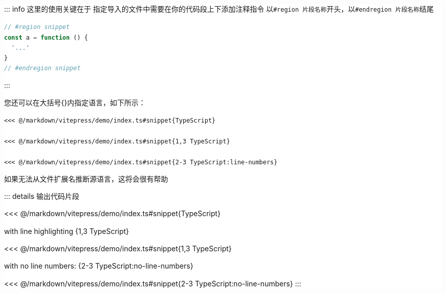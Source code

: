 ::: info
  这里的使用关键在于
  指定导入的文件中需要在你的代码段上下添加注释指令 以`#region 片段名称`开头，以`#endregion 片段名称`结尾
  ```ts
  // #region snippet
  const a = function () {
    '...'
  }
// #endregion snippet
  ```
:::

您还可以在大括号{}内指定语言，如下所示：
```markdown
<<< @/markdown/vitepress/demo/index.ts#snippet{TypeScript}

<<< @/markdown/vitepress/demo/index.ts#snippet{1,3 TypeScript}

<<< @/markdown/vitepress/demo/index.ts#snippet{2-3 TypeScript:line-numbers}
```
如果无法从文件扩展名推断源语言，这将会很有帮助

::: details 输出代码片段

<<< @/markdown/vitepress/demo/index.ts#snippet{TypeScript}
 
 with line highlighting \{1,3 TypeScript\}

<<< @/markdown/vitepress/demo/index.ts#snippet{1,3 TypeScript}

with no line numbers: \{2-3 TypeScript:no-line-numbers\}

<<< @/markdown/vitepress/demo/index.ts#snippet{2-3 TypeScript:no-line-numbers}
:::



[高级代码块语法]: ./mdCode.md
[支持语言传送门]: https://github.com/shikijs/shiki/blob/main/docs/languages.md
[emoji传送门]: ./emoji
[突出显示]: ./mdCode.md#行突出显示